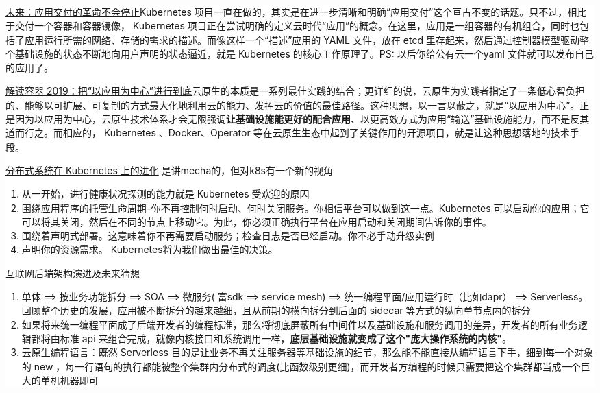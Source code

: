 [未来：应用交付的革命不会停止](https://mp.weixin.qq.com/s/x7lTp9fJXav6nIJH_bgVMA)Kubernetes 项目一直在做的，其实是在进一步清晰和明确“应用交付”这个亘古不变的话题。只不过，相比于交付一个容器和容器镜像， Kubernetes 项目正在尝试明确的定义云时代“应用”的概念。在这里，应用是一组容器的有机组合，同时也包括了应用运行所需的网络、存储的需求的描述。而像这样一个“描述”应用的 YAML 文件，放在 etcd 里存起来，然后通过控制器模型驱动整个基础设施的状态不断地向用户声明的状态逼近，就是 Kubernetes 的核心工作原理了。PS: 以后你给公有云一个yaml 文件就可以发布自己的应用了。

[解读容器 2019：把“以应用为中心”进行到底](https://www.kubernetes.org.cn/6408.html)云原生的本质是一系列最佳实践的结合；更详细的说，云原生为实践者指定了一条低心智负担的、能够以可扩展、可复制的方式最大化地利用云的能力、发挥云的价值的最佳路径。这种思想，以一言以蔽之，就是“以应用为中心”。正是因为以应用为中心，云原生技术体系才会无限强调**让基础设施能更好的配合应用**、以更高效方式为应用“输送”基础设施能力，而不是反其道而行之。而相应的， Kubernetes 、Docker、Operator 等在云原生生态中起到了关键作用的开源项目，就是让这种思想落地的技术手段。

[分布式系统在 Kubernetes 上的进化](https://mp.weixin.qq.com/s/fyg27y1hQPVDXvZz0mSYvg) 是讲mecha的，但对k8s有一个新的视角
1. 从一开始，进行健康状况探测的能力就是 Kubernetes 受欢迎的原因
2. 围绕应用程序的托管生命周期–你不再控制何时启动、何时关闭服务。你相信平台可以做到这一点。Kubernetes 可以启动你的应用；它可以将其关闭，然后在不同的节点上移动它。为此，你必须正确执行平台在应用启动和关闭期间告诉你的事件。
3. 围绕着声明式部署。这意味着你不再需要启动服务；检查日志是否已经启动。你不必手动升级实例
4. 声明你的资源需求。 Kubernetes将为我们做出最佳的决策。

[互联网后端架构演进及未来猜想](https://mp.weixin.qq.com/s/5kNgnYHeGOuoXyAdzN3ZGA)
1. 单体 ==> 按业务功能拆分 ==> SOA ==> 微服务( 富sdk ==> service mesh) ==> 统一编程平面/应用运行时（比如dapr） ==> Serverless。回顾整个历史的发展，应用被不断拆分的越来越细，且从前期的横向拆分到后面的 sidecar 等方式的纵向单节点内的拆分
2. 如果将来统一编程平面成了后端开发者的编程标准，那么将彻底屏蔽所有中间件以及基础设施和服务调用的差异，开发者的所有业务逻辑都将由标准 api 来组合完成，就像内核接口和系统调用一样，**底层基础设施就变成了这个"庞大操作系统的内核"**。
3. 云原生编程语言：既然 Serverless 目的是让业务不再关注服务器等基础设施的细节，那么能不能直接从编程语言下手，细到每一个对象的 new ，每一行语句的执行都能被整个集群内分布式的调度(比函数级别更细)，而开发者方编程的时候只需要把这个集群都当成一个巨大的单机机器即可

